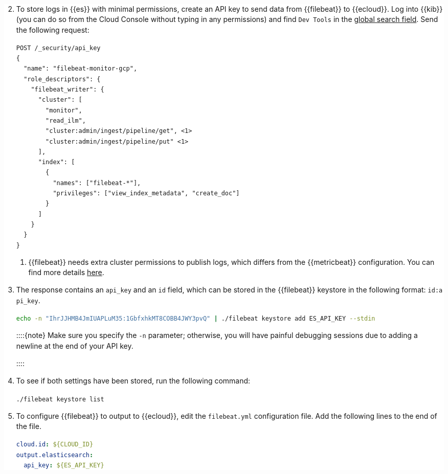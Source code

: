 2. To store logs in {{es}} with minimal permissions, create an API key to send data from {{filebeat}} to {{ecloud}}. Log into {{kib}} (you can do so from the Cloud Console without typing in any permissions) and find `Dev Tools` in the [global search field](/explore-analyze/find-and-organize/find-apps-and-objects.md). Send the following request:

    ```console
    POST /_security/api_key
    {
      "name": "filebeat-monitor-gcp",
      "role_descriptors": {
        "filebeat_writer": {
          "cluster": [
            "monitor",
            "read_ilm",
            "cluster:admin/ingest/pipeline/get", <1>
            "cluster:admin/ingest/pipeline/put" <1>
          ],
          "index": [
            {
              "names": ["filebeat-*"],
              "privileges": ["view_index_metadata", "create_doc"]
            }
          ]
        }
      }
    }
    ```

    1. {{filebeat}} needs extra cluster permissions to publish logs, which differs from the {{metricbeat}} configuration. You can find more details [here](beats://reference/filebeat/feature-roles.md).

3. The response contains an `api_key` and an `id` field, which can be stored in the {{filebeat}} keystore in the following format: `id:api_key`.

    ```bash
    echo -n "IhrJJHMB4JmIUAPLuM35:1GbfxhkMT8COBB4JWY3pvQ" | ./filebeat keystore add ES_API_KEY --stdin
    ```

    ::::{note}
    Make sure you specify the `-n` parameter; otherwise, you will have painful debugging sessions due to adding a newline at the end of your API key.

    ::::

4. To see if both settings have been stored, run the following command:

    ```bash
    ./filebeat keystore list
    ```

5. To configure {{filebeat}} to output to {{ecloud}}, edit the `filebeat.yml` configuration file. Add the following lines to the end of the file.

    ```yaml
    cloud.id: ${CLOUD_ID}
    output.elasticsearch:
      api_key: ${ES_API_KEY}
    ```
